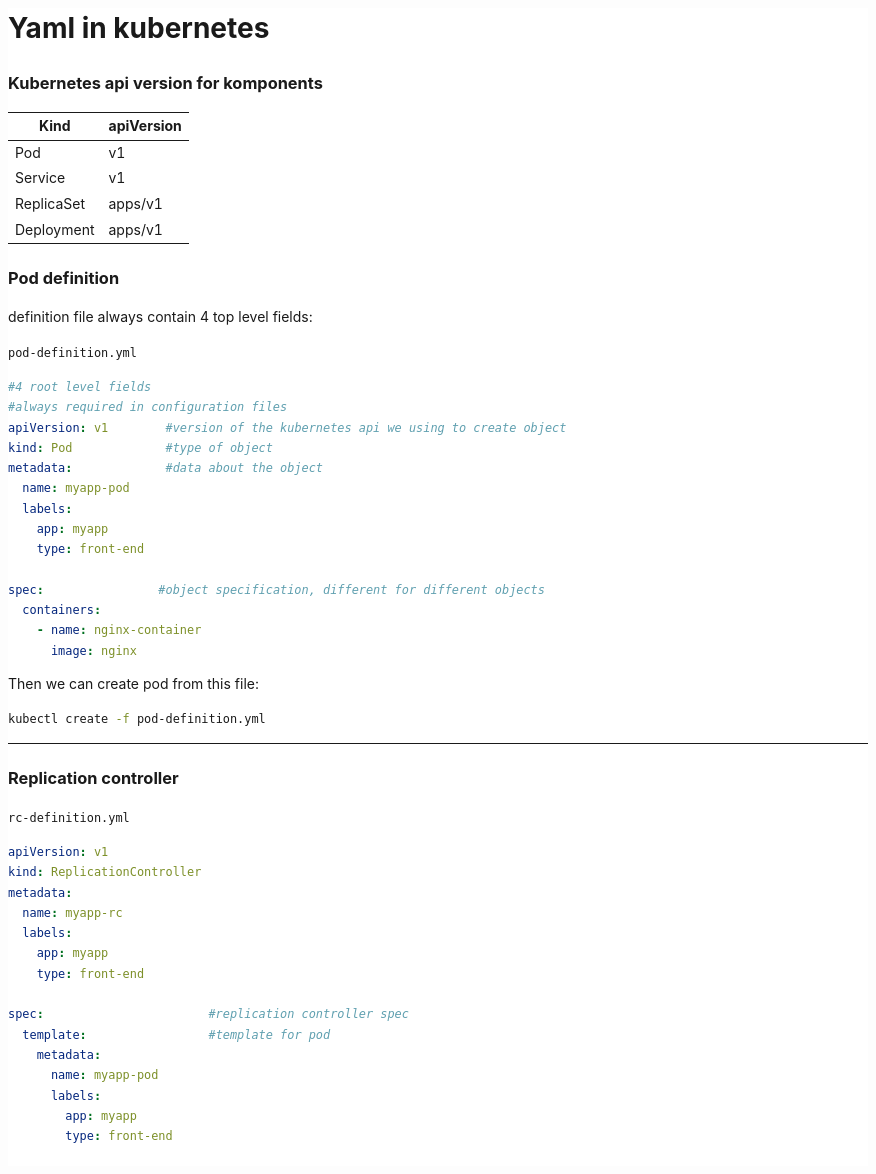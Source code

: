 # Yaml in kubernetes

### Kubernetes api version for komponents

| Kind       | apiVersion |
| ---------- | ---------- |
| Pod        | v1         |
| Service    | v1         |
| ReplicaSet | apps/v1    |
| Deployment | apps/v1    |

### Pod definition

definition file always contain 4 top level fields:

`pod-definition.yml`

```yaml
#4 root level fields
#always required in configuration files
apiVersion: v1        #version of the kubernetes api we using to create object
kind: Pod             #type of object
metadata:             #data about the object
  name: myapp-pod
  labels:
    app: myapp
    type: front-end

spec:                #object specification, different for different objects
  containers:
    - name: nginx-container
      image: nginx
```

Then we can create pod from this file:

```bash
kubectl create -f pod-definition.yml
```

----

### Replication controller

`rc-definition.yml`

```yaml
apiVersion: v1
kind: ReplicationController
metadata:
  name: myapp-rc
  labels:
    app: myapp
    type: front-end

spec:						#replication controller spec
  template:                 #template for pod
    metadata:
      name: myapp-pod
      labels:
        app: myapp
        type: front-end
    
```